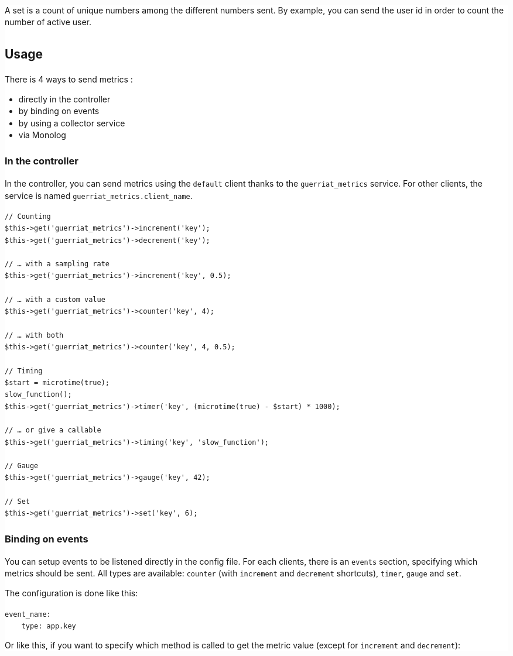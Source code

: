 A set is a count of unique numbers among the different numbers sent. By example, you can send the user id in order to count the number of active user.

## Usage

There is 4 ways to send metrics :

* directly in the controller
* by binding on events
* by using a collector service
* via Monolog

### In the controller

In the controller, you can send metrics using the `default` client thanks to the `guerriat_metrics` service. For other clients, the service is named `guerriat_metrics.client_name`.

    // Counting
    $this->get('guerriat_metrics')->increment('key');
    $this->get('guerriat_metrics')->decrement('key');
    
    // … with a sampling rate
    $this->get('guerriat_metrics')->increment('key', 0.5);
    
    // … with a custom value
    $this->get('guerriat_metrics')->counter('key', 4);
    
    // … with both
    $this->get('guerriat_metrics')->counter('key', 4, 0.5);
    
    // Timing
    $start = microtime(true);
    slow_function();
    $this->get('guerriat_metrics')->timer('key', (microtime(true) - $start) * 1000);
    
    // … or give a callable
    $this->get('guerriat_metrics')->timing('key', 'slow_function');
    
    // Gauge
    $this->get('guerriat_metrics')->gauge('key', 42);
    
    // Set
    $this->get('guerriat_metrics')->set('key', 6);

### Binding on events

You can setup events to be listened directly in the config file. For each clients, there is an `events` section, specifying which metrics should be sent. All types are available: `counter` (with `increment` and `decrement` shortcuts), `timer`, `gauge` and `set`.

The configuration is done like this:

    event_name:
        type: app.key

Or like this, if you want to specify which method is called to get the metric value (except for `increment` and `decrement`):
